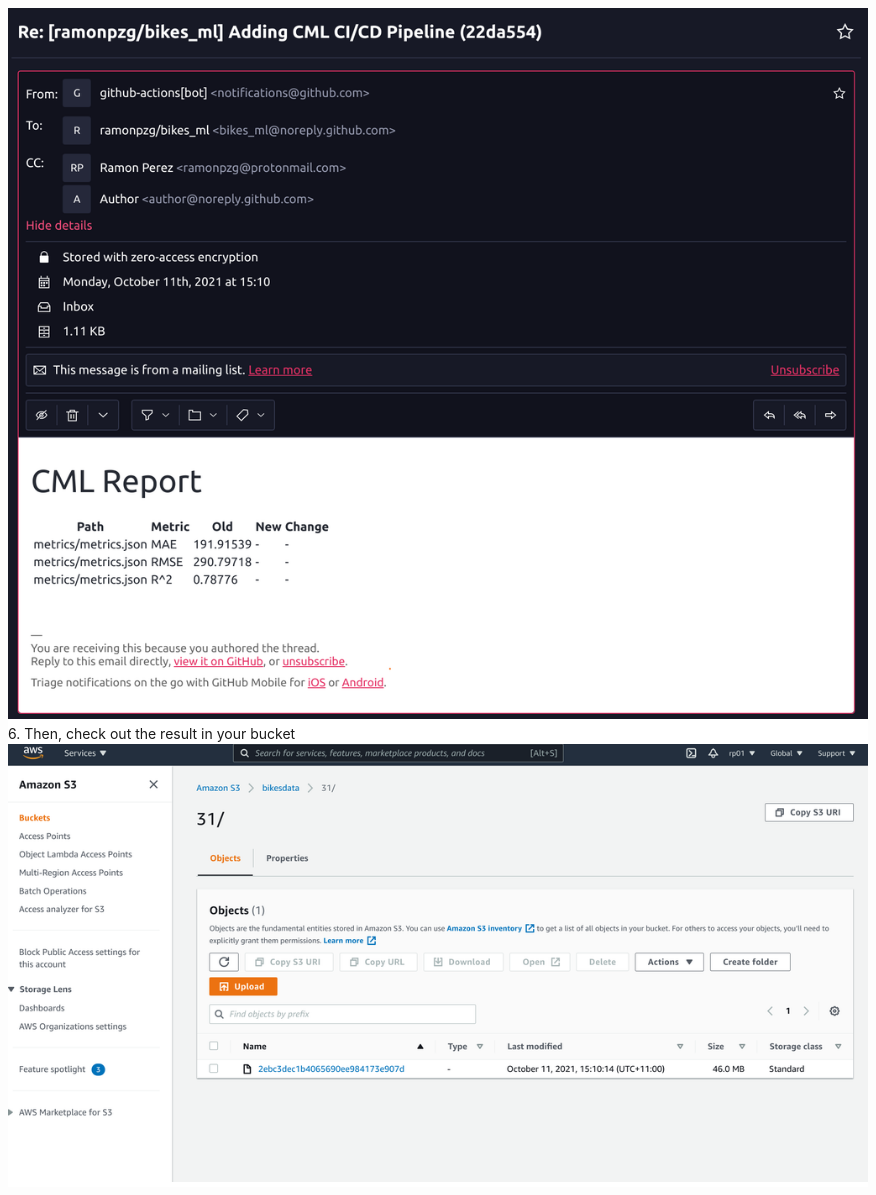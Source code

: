   ![actions](/assets/images/pipe_result.png)
6. Then, check out the result in your bucket
  ![actions](/assets/images/pipe_bucket_result.png)
